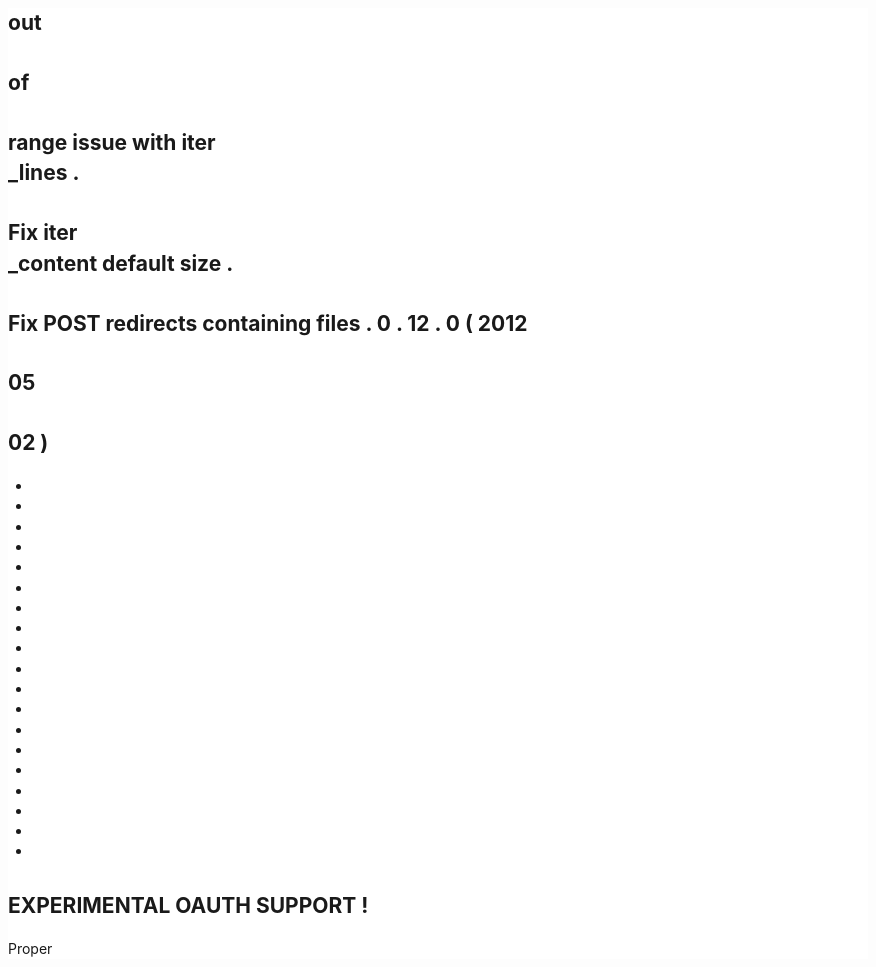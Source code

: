 out
-
of
-
range
issue
with
iter
\
_lines
.
-
Fix
iter
\
_content
default
size
.
-
Fix
POST
redirects
containing
files
.
0
.
12
.
0
(
2012
-
05
-
02
)
-
-
-
-
-
-
-
-
-
-
-
-
-
-
-
-
-
-
-
-
EXPERIMENTAL
OAUTH
SUPPORT
!
-
Proper